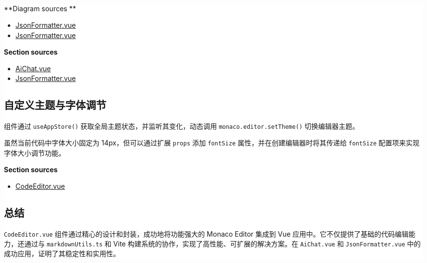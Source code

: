 **Diagram sources **
- [JsonFormatter.vue](file://src/views/json/JsonFormatter.vue#L184-L188)
- [JsonFormatter.vue](file://src/views/json/JsonFormatter.vue#L191-L194)

**Section sources**
- [AiChat.vue](file://src/views/ai/AiChat.vue#L212-L240)
- [JsonFormatter.vue](file://src/views/json/JsonFormatter.vue#L18-L359)

## 自定义主题与字体调节
组件通过 `useAppStore()` 获取全局主题状态，并监听其变化，动态调用 `monaco.editor.setTheme()` 切换编辑器主题。

虽然当前代码中字体大小固定为 14px，但可以通过扩展 `props` 添加 `fontSize` 属性，并在创建编辑器时将其传递给 `fontSize` 配置项来实现字体大小调节功能。

**Section sources**
- [CodeEditor.vue](file://src/components/CodeEditor.vue#L111-L191)

## 总结
`CodeEditor.vue` 组件通过精心的设计和封装，成功地将功能强大的 Monaco Editor 集成到 Vue 应用中。它不仅提供了基础的代码编辑能力，还通过与 `markdownUtils.ts` 和 Vite 构建系统的协作，实现了高性能、可扩展的解决方案。在 `AiChat.vue` 和 `JsonFormatter.vue` 中的成功应用，证明了其稳定性和实用性。